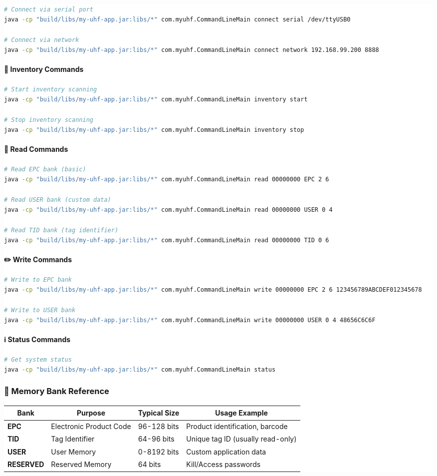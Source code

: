 ```bash
# Connect via serial port
java -cp "build/libs/my-uhf-app.jar:libs/*" com.myuhf.CommandLineMain connect serial /dev/ttyUSB0

# Connect via network
java -cp "build/libs/my-uhf-app.jar:libs/*" com.myuhf.CommandLineMain connect network 192.168.99.200 8888
```

#### **📡 Inventory Commands**

```bash
# Start inventory scanning
java -cp "build/libs/my-uhf-app.jar:libs/*" com.myuhf.CommandLineMain inventory start

# Stop inventory scanning
java -cp "build/libs/my-uhf-app.jar:libs/*" com.myuhf.CommandLineMain inventory stop
```

#### **📖 Read Commands**

```bash
# Read EPC bank (basic)
java -cp "build/libs/my-uhf-app.jar:libs/*" com.myuhf.CommandLineMain read 00000000 EPC 2 6

# Read USER bank (custom data)
java -cp "build/libs/my-uhf-app.jar:libs/*" com.myuhf.CommandLineMain read 00000000 USER 0 4

# Read TID bank (tag identifier)
java -cp "build/libs/my-uhf-app.jar:libs/*" com.myuhf.CommandLineMain read 00000000 TID 0 6
```

#### **✏️ Write Commands**

```bash
# Write to EPC bank
java -cp "build/libs/my-uhf-app.jar:libs/*" com.myuhf.CommandLineMain write 00000000 EPC 2 6 123456789ABCDEF012345678

# Write to USER bank
java -cp "build/libs/my-uhf-app.jar:libs/*" com.myuhf.CommandLineMain write 00000000 USER 0 4 48656C6C6F
```

#### **ℹ️ Status Commands**

```bash
# Get system status
java -cp "build/libs/my-uhf-app.jar:libs/*" com.myuhf.CommandLineMain status
```

### **🏦 Memory Bank Reference**

| Bank | Purpose | Typical Size | Usage Example |
|------|---------|--------------|---------------|
| **EPC** | Electronic Product Code | 96-128 bits | Product identification, barcode |
| **TID** | Tag Identifier | 64-96 bits | Unique tag ID (usually read-only) |
| **USER** | User Memory | 0-8192 bits | Custom application data |
| **RESERVED** | Reserved Memory | 64 bits | Kill/Access passwords |
